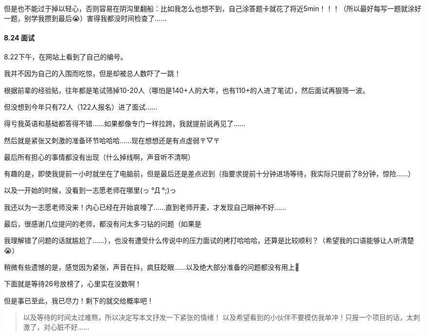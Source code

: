 但是也不能过于掉以轻心，否则容易在阴沟里翻船：比如我怎么也想不到，自己涂答题卡就花了将近5min！！！（所以最好每写一题就涂好一题，别学我攒到最后😭）害得我都没时间检查了……



#### 8.24 面试 

8.22下午，在网站上看到了自己的编号。

我并不因为自己的入围而吃惊，但是却被总人数吓了一跳！

根据前辈的经验贴，往年都是笔试筛掉10-20人（哪怕是140+人的大年，也有110+的人进了笔试），然后面试再狠筛一波。

但没想到今年只有72人（122人报名）进了面试……

得亏我英语和基础都答得不错……如果都像专门一样拉跨，我就提前说再见了……

然后就是紧张又刺激的准备环节哈哈哈……现在想想还是有点虚弱〒▽〒

最后所有担心的事情都没有出现（什么掉线啊，声音听不清啊）

有趣的是，即使我提前一小时就坐在了电脑前，但是最后还是差点迟到（指要求提前十分钟进场等待，我实际只提前了8分钟，惊险……）

以及一开始的时候，没看到一志愿老师在哪里(っ °Д °;)っ

我还以为一志愿老师没来！内心已经在开始哀嚎了……直到老师开麦，才发现自己眼神不好……

最后，很感谢几位提问的老师，都没有问太多刁钻的问题（如果是

我理解错了问题的话就尴尬了……），也没有遭受什么传说中的压力面试的拷打哈哈哈，还算是比较顺利？（希望我的口语能够让人听清楚😭）

稍微有些遗憾的是，感觉因为紧张，声音在抖，疯狂眨眼……以及绝大部分准备的问题都没有用上🤣

下面就是等待26号放榜了，心里实在没数啊！

但是事已至此，我已尽力！剩下的就交给概率吧！

> 以及等待的时间太过难熬，所以决定写本文抒发一下紧张的情绪！
> 以及希望看到的小伙伴不要模仿我单冲！只报一个项目的话，太刺激了，对心脏不好……



